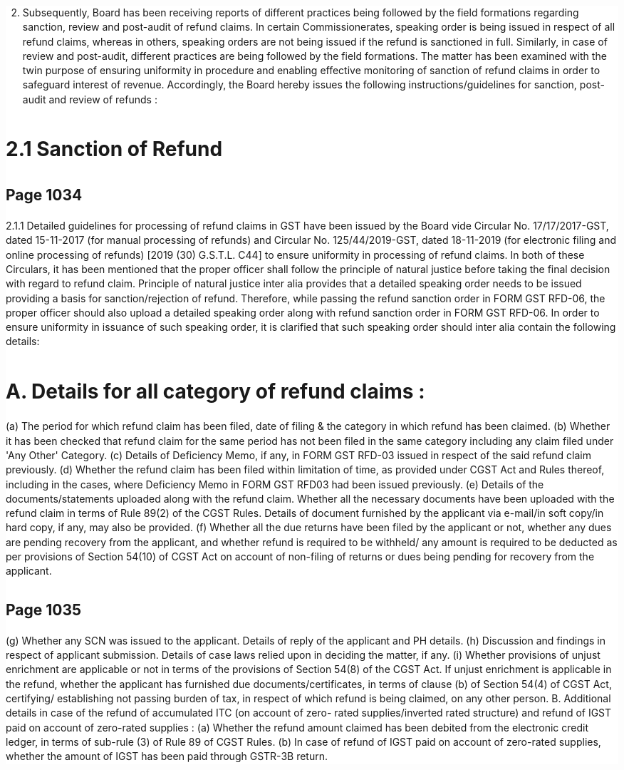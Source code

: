 2. Subsequently, Board has been receiving reports of different practices being followed by the field formations regarding sanction, review and post-audit of refund claims. In certain Commissionerates, speaking order is being issued in respect of all refund claims, whereas in others, speaking orders are not being issued if the refund is sanctioned in full. Similarly, in case of review and post-audit, different practices are being followed by the field formations. The matter has been examined with the twin purpose of ensuring uniformity in procedure and enabling effective monitoring of sanction of refund claims in order to safeguard interest of revenue. Accordingly, the Board hereby issues the following instructions/guidelines for sanction, post-audit and review of refunds :

# 2.1 Sanction of Refund

## Page 1034

2.1.1 Detailed guidelines for processing of refund claims in GST have been issued by the Board vide Circular No. 17/17/2017-GST, dated 15-11-2017 (for manual processing of refunds) and Circular No. 125/44/2019-GST, dated 18-11-2019 (for electronic filing and online processing of refunds) [2019 (30) G.S.T.L. C44] to ensure uniformity in processing of refund claims. In both of these Circulars, it has been mentioned that the proper officer shall follow the principle of natural justice before taking the final decision with regard to refund claim. Principle of natural justice inter alia provides that a detailed speaking order needs to be issued providing a basis for sanction/rejection of refund. Therefore, while passing the refund sanction order in FORM GST RFD-06, the proper officer should also upload a detailed speaking order along with refund sanction order in FORM GST RFD-06. In order to ensure uniformity in issuance of such speaking order, it is clarified that such speaking order should inter alia contain the following details:

# A. Details for all category of refund claims : 

(a) The period for which refund claim has been filed, date of filing \& the category in which refund has been claimed.
(b) Whether it has been checked that refund claim for the same period has not been filed in the same category including any claim filed under 'Any Other' Category.
(c) Details of Deficiency Memo, if any, in FORM GST RFD-03 issued in respect of the said refund claim previously.
(d) Whether the refund claim has been filed within limitation of time, as provided under CGST Act and Rules thereof, including in the cases, where Deficiency Memo in FORM GST RFD03 had been issued previously.
(e) Details of the documents/statements uploaded along with the refund claim. Whether all the necessary documents have been uploaded with the refund claim in terms of Rule 89(2) of the CGST Rules. Details of document furnished by the applicant via e-mail/in soft copy/in hard copy, if any, may also be provided.
(f) Whether all the due returns have been filed by the applicant or not, whether any dues are pending recovery from the applicant, and whether refund is required to be withheld/ any amount is required to be deducted as per provisions of Section 54(10) of CGST Act on account of non-filing of returns or dues being pending for recovery from the applicant.

## Page 1035

(g) Whether any SCN was issued to the applicant. Details of reply of the applicant and PH details.
(h) Discussion and findings in respect of applicant submission. Details of case laws relied upon in deciding the matter, if any.
(i) Whether provisions of unjust enrichment are applicable or not in terms of the provisions of Section 54(8) of the CGST Act. If unjust enrichment is applicable in the refund, whether the applicant has furnished due documents/certificates, in terms of clause (b) of Section 54(4) of CGST Act, certifying/ establishing not passing burden of tax, in respect of which refund is being claimed, on any other person.
B. Additional details in case of the refund of accumulated ITC (on account of zero- rated supplies/inverted rated structure) and refund of IGST paid on account of zero-rated supplies :
(a) Whether the refund amount claimed has been debited from the electronic credit ledger, in terms of sub-rule (3) of Rule 89 of CGST Rules.
(b) In case of refund of IGST paid on account of zero-rated supplies, whether the amount of IGST has been paid through GSTR-3B return.